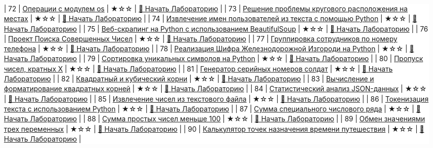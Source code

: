 |       72 | [Операции с модулем os](https://labex.io/ru/courses/project-operations-with-the-os-module)                                                                                | ★☆☆         | [🚀 Начать Лабораторию](https://labex.io/ru/courses/project-operations-with-the-os-module)                       |
|       73 | [Решение проблемы кругового расположения на местах](https://labex.io/ru/courses/project-order-of-performance)                                                             | ★☆☆         | [🚀 Начать Лабораторию](https://labex.io/ru/courses/project-order-of-performance)                                |
|       74 | [Извлечение имен пользователей из текста с помощью Python](https://labex.io/ru/courses/project-parse-username-string)                                                     | ★☆☆         | [🚀 Начать Лабораторию](https://labex.io/ru/courses/project-parse-username-string)                               |
|       75 | [Веб-скрапинг на Python с использованием BeautifulSoup](https://labex.io/ru/courses/project-parsing-web-elements)                                                         | ★☆☆         | [🚀 Начать Лабораторию](https://labex.io/ru/courses/project-parsing-web-elements)                                |
|       76 | [Проект Поиска Совершенных Чисел](https://labex.io/ru/courses/project-perfect-numbers)                                                                                    | ★☆☆         | [🚀 Начать Лабораторию](https://labex.io/ru/courses/project-perfect-numbers)                                     |
|       77 | [Группировка сотрудников по номеру телефона](https://labex.io/ru/courses/project-personnel-grouping)                                                                      | ★☆☆         | [🚀 Начать Лабораторию](https://labex.io/ru/courses/project-personnel-grouping)                                  |
|       78 | [Реализация Шифра Железнодорожной Изгороди на Python](https://labex.io/ru/courses/project-rail-fence-cipher)                                                              | ★☆☆         | [🚀 Начать Лабораторию](https://labex.io/ru/courses/project-rail-fence-cipher)                                   |
|       79 | [Сортировка уникальных символов на Python](https://labex.io/ru/courses/project-remove-duplicates)                                                                         | ★☆☆         | [🚀 Начать Лабораторию](https://labex.io/ru/courses/project-remove-duplicates)                                   |
|       80 | [Пропуск чисел, кратных X](https://labex.io/ru/courses/project-skip-when-a-multiple-of-x)                                                                                 | ★☆☆         | [🚀 Начать Лабораторию](https://labex.io/ru/courses/project-skip-when-a-multiple-of-x)                           |
|       81 | [Генератор серийных номеров солдат](https://labex.io/ru/courses/project-soldier-serial-number-generator)                                                                  | ★☆☆         | [🚀 Начать Лабораторию](https://labex.io/ru/courses/project-soldier-serial-number-generator)                     |
|       82 | [Квадратный и кубический корни](https://labex.io/ru/courses/project-square-root-and-cube-root)                                                                            | ★☆☆         | [🚀 Начать Лабораторию](https://labex.io/ru/courses/project-square-root-and-cube-root)                           |
|       83 | [Вычисление и форматирование квадратных корней](https://labex.io/ru/courses/project-square-root-formatting)                                                               | ★☆☆         | [🚀 Начать Лабораторию](https://labex.io/ru/courses/project-square-root-formatting)                              |
|       84 | [Статистический анализ JSON-данных](https://labex.io/ru/courses/project-statistical-analysis-of-json-data)                                                                | ★☆☆         | [🚀 Начать Лабораторию](https://labex.io/ru/courses/project-statistical-analysis-of-json-data)                   |
|       85 | [Извлечение чисел из текстового файла](https://labex.io/ru/courses/project-string-manipulation)                                                                           | ★☆☆         | [🚀 Начать Лабораторию](https://labex.io/ru/courses/project-string-manipulation)                                 |
|       86 | [Токенизация текста с использованием Python](https://labex.io/ru/courses/project-string-tokenization)                                                                     | ★☆☆         | [🚀 Начать Лабораторию](https://labex.io/ru/courses/project-string-tokenization)                                 |
|       87 | [Сумма специального числового ряда](https://labex.io/ru/courses/project-sum-of-a-special-number-series)                                                                   | ★☆☆         | [🚀 Начать Лабораторию](https://labex.io/ru/courses/project-sum-of-a-special-number-series)                      |
|       88 | [Сумма простых чисел меньше 100](https://labex.io/ru/courses/project-sum-of-prime-numbers-under-100)                                                                      | ★☆☆         | [🚀 Начать Лабораторию](https://labex.io/ru/courses/project-sum-of-prime-numbers-under-100)                      |
|       89 | [Обмен значениями трех переменных](https://labex.io/ru/courses/project-swap-values-of-3-variables)                                                                        | ★☆☆         | [🚀 Начать Лабораторию](https://labex.io/ru/courses/project-swap-values-of-3-variables)                          |
|       90 | [Калькулятор точек назначения времени путешествия](https://labex.io/ru/courses/project-time-travel-destination)                                                           | ★☆☆         | [🚀 Начать Лабораторию](https://labex.io/ru/courses/project-time-travel-destination)                             |